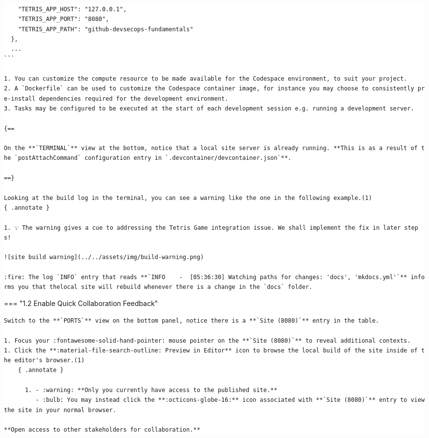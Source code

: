         "TETRIS_APP_HOST": "127.0.0.1",
        "TETRIS_APP_PORT": "8080",
        "TETRIS_APP_PATH": "github-devsecops-fundamentals"
      },
      ...
    ```

    1. You can customize the compute resource to be made available for the Codespace environment, to suit your project.
    2. A `Dockerfile` can be used to customize the Codespace container image, for instance you may choose to consistently pre-install dependencies required for the development environment.
    3. Tasks may be configured to be executed at the start of each development session e.g. running a development server.

    {==

    On the **`TERMINAL`** view at the bottom, notice that a local site server is already running. **This is as a result of the `postAttachCommand` configuration entry in `.devcontainer/devcontainer.json`**.

    ==}

    Looking at the build log in the terminal, you can see a warning like the one in the following example.(1)
    { .annotate }

    1. 💡 The warning gives a cue to addressing the Tetris Game integration issue. We shall implement the fix in later steps!

    ![site build warning](../../assets/img/build-warning.png)

    :fire: The log `INFO` entry that reads **`INFO    -  [05:36:30] Watching paths for changes: 'docs', 'mkdocs.yml'`** informs you that thelocal site will rebuild whenever there is a change in the `docs` folder.

=== "1.2 Enable Quick Collaboration Feedback"

    Switch to the **`PORTS`** view on the bottom panel, notice there is a **`Site (8080)`** entry in the table.

    1. Focus your :fontawesome-solid-hand-pointer: mouse pointer on the **`Site (8080)`** to reveal additional contexts.
    1. Click the **:material-file-search-outline: Preview in Editor** icon to browse the local build of the site inside of the editor's browser.(1)
        { .annotate }

          1. - :warning: **Only you currently have access to the published site.**
             - :bulb: You may instead click the **:octicons-globe-16:** icon associated with **`Site (8080)`** entry to view the site in your normal browser.

    **Open access to other stakeholders for collaboration.**
